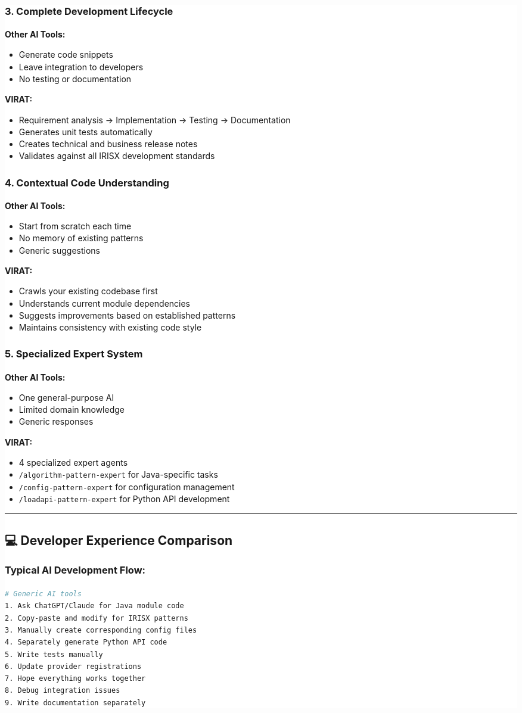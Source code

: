 ### **3. Complete Development Lifecycle**
**Other AI Tools:**
- Generate code snippets
- Leave integration to developers
- No testing or documentation

**VIRAT:**
- Requirement analysis → Implementation → Testing → Documentation
- Generates unit tests automatically
- Creates technical and business release notes
- Validates against all IRISX development standards

### **4. Contextual Code Understanding**
**Other AI Tools:**
- Start from scratch each time
- No memory of existing patterns
- Generic suggestions

**VIRAT:**
- Crawls your existing codebase first
- Understands current module dependencies
- Suggests improvements based on established patterns
- Maintains consistency with existing code style

### **5. Specialized Expert System**
**Other AI Tools:**
- One general-purpose AI
- Limited domain knowledge
- Generic responses

**VIRAT:**
- 4 specialized expert agents
- `/algorithm-pattern-expert` for Java-specific tasks
- `/config-pattern-expert` for configuration management
- `/loadapi-pattern-expert` for Python API development

---

## 💻 Developer Experience Comparison

### **Typical AI Development Flow:**
```bash
# Generic AI tools
1. Ask ChatGPT/Claude for Java module code
2. Copy-paste and modify for IRISX patterns
3. Manually create corresponding config files
4. Separately generate Python API code
5. Write tests manually
6. Update provider registrations
7. Hope everything works together
8. Debug integration issues
9. Write documentation separately
```

